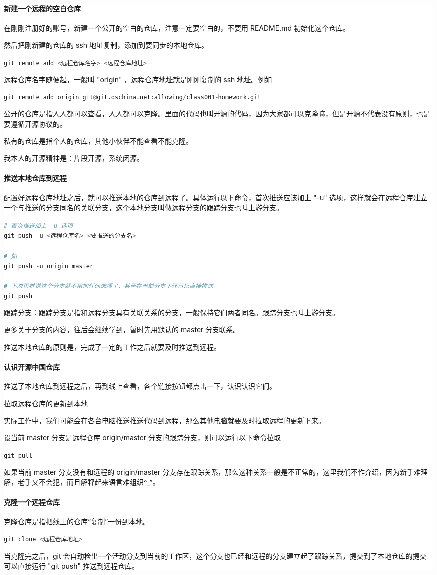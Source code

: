 #### 新建一个远程的空白仓库

在刚刚注册好的账号，新建一个公开的空白的仓库，注意一定要空白的，不要用 README.md 初始化这个仓库。

然后把刚新建的仓库的 ssh 地址复制，添加到要同步的本地仓库。
``` python
git remote add <远程仓库名字> <远程仓库地址>
```

远程仓库名字随便起，一般叫 "origin" ，远程仓库地址就是刚刚复制的 ssh 地址。例如
``` python
git remote add origin git@git.oschina.net:allowing/class001-homework.git
```

公开的仓库是指人人都可以查看，人人都可以克隆。里面的代码也叫开源的代码，因为大家都可以克隆嘛，但是开源不代表没有原则，也是要遵循开源协议的。

私有的仓库是指个人的仓库，其他小伙伴不能查看不能克隆。

我本人的开源精神是：片段开源，系统闭源。

#### 推送本地仓库到远程

配置好远程仓库地址之后，就可以推送本地的仓库到远程了。具体运行以下命令，首次推送应该加上 "-u" 选项，这样就会在远程仓库建立一个与推送的分支同名的关联分支，这个本地分支叫做远程分支的跟踪分支也叫上游分支。
``` python
# 首次推送加上 -u 选项
git push -u <远程仓库名> <要推送的分支名>

# 如
git push -u origin master

# 下次再推送这个分支就不用加任何选项了，甚至在当前分支下还可以直接推送
git push
```
跟踪分支：跟踪分支是指和远程分支具有关联关系的分支，一般保持它们两者同名。跟踪分支也叫上游分支。

更多关于分支的内容，往后会继续学到，暂时先用默认的 master 分支联系。

推送本地仓库的原则是，完成了一定的工作之后就要及时推送到远程。

#### 认识开源中国仓库

推送了本地仓库到远程之后，再到线上查看，各个链接按钮都点击一下，认识认识它们。

拉取远程仓库的更新到本地

实际工作中，我们可能会在各台电脑推送推送代码到远程，那么其他电脑就要及时拉取远程的更新下来。

设当前 master 分支是远程仓库 origin/master 分支的跟踪分支，则可以运行以下命令拉取

``` python
git pull
```
如果当前 master 分支没有和远程的 origin/master 分支存在跟踪关系，那么这种关系一般是不正常的，这里我们不作介绍，因为新手难理解，老手又不会犯，而且解释起来语言难组织^_^。

#### 克隆一个远程仓库

克隆仓库是指把线上的仓库“复制”一份到本地。
``` python
git clone <远程仓库地址>
```
当克隆完之后，git 会自动检出一个活动分支到当前的工作区，这个分支也已经和远程的分支建立起了跟踪关系，提交到了本地仓库的提交可以直接运行 "git push" 推送到远程仓库。
